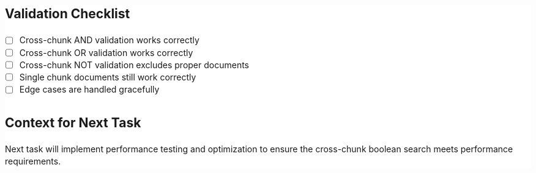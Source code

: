 ## Validation Checklist
- [ ] Cross-chunk AND validation works correctly
- [ ] Cross-chunk OR validation works correctly
- [ ] Cross-chunk NOT validation excludes proper documents
- [ ] Single chunk documents still work correctly
- [ ] Edge cases are handled gracefully

## Context for Next Task
Next task will implement performance testing and optimization to ensure the cross-chunk boolean search meets performance requirements.